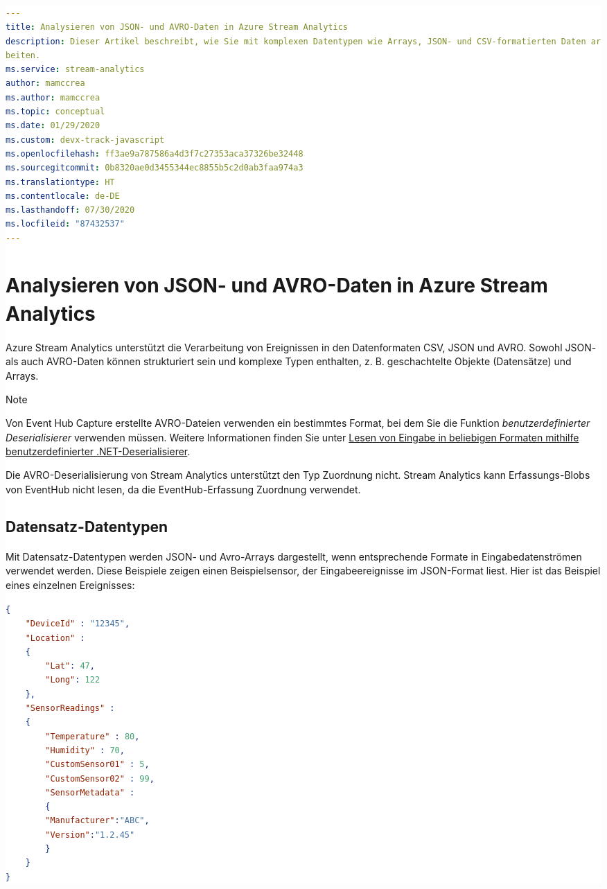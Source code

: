 ```yaml
---
title: Analysieren von JSON- und AVRO-Daten in Azure Stream Analytics
description: Dieser Artikel beschreibt, wie Sie mit komplexen Datentypen wie Arrays, JSON- und CSV-formatierten Daten arbeiten.
ms.service: stream-analytics
author: mamccrea
ms.author: mamccrea
ms.topic: conceptual
ms.date: 01/29/2020
ms.custom: devx-track-javascript
ms.openlocfilehash: ff3ae9a787586a4d3f7c27353aca37326be32448
ms.sourcegitcommit: 0b8320ae0d3455344ec8855b5c2d0ab3faa974a3
ms.translationtype: HT
ms.contentlocale: de-DE
ms.lasthandoff: 07/30/2020
ms.locfileid: "87432537"
---
```

# <a name="parse-json-and-avro-data-in-azure-stream-analytics"></a>Analysieren von JSON- und AVRO-Daten in Azure Stream Analytics

Azure Stream Analytics unterstützt die Verarbeitung von Ereignissen in den Datenformaten CSV, JSON und AVRO. Sowohl JSON- als auch AVRO-Daten können strukturiert sein und komplexe Typen enthalten, z. B. geschachtelte Objekte (Datensätze) und Arrays. 

>[!NOTE]
>Von Event Hub Capture erstellte AVRO-Dateien verwenden ein bestimmtes Format, bei dem Sie die Funktion *benutzerdefinierter Deserialisierer* verwenden müssen. Weitere Informationen finden Sie unter [Lesen von Eingabe in beliebigen Formaten mithilfe benutzerdefinierter .NET-Deserialisierer](https://docs.microsoft.com/azure/stream-analytics/custom-deserializer-examples).
>
>Die AVRO-Deserialisierung von Stream Analytics unterstützt den Typ Zuordnung nicht. Stream Analytics kann Erfassungs-Blobs von EventHub nicht lesen, da die EventHub-Erfassung Zuordnung verwendet.


## <a name="record-data-types"></a>Datensatz-Datentypen
Mit Datensatz-Datentypen werden JSON- und Avro-Arrays dargestellt, wenn entsprechende Formate in Eingabedatenströmen verwendet werden. Diese Beispiele zeigen einen Beispielsensor, der Eingabeereignisse im JSON-Format liest. Hier ist das Beispiel eines einzelnen Ereignisses:

```json
{
    "DeviceId" : "12345",
    "Location" :
    {
        "Lat": 47,
        "Long": 122
    },
    "SensorReadings" :
    {
        "Temperature" : 80,
        "Humidity" : 70,
        "CustomSensor01" : 5,
        "CustomSensor02" : 99,
        "SensorMetadata" : 
        {
        "Manufacturer":"ABC",
        "Version":"1.2.45"
        }
    }
}
```